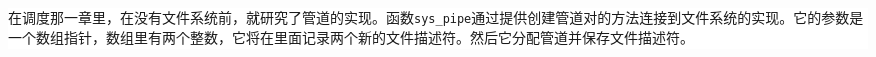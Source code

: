 在调度那一章里，在没有文件系统前，就研究了管道的实现。函数`sys_pipe`通过提供创建管道对的方法连接到文件系统的实现。它的参数是一个数组指针，数组里有两个整数，它将在里面记录两个新的文件描述符。然后它分配管道并保存文件描述符。























